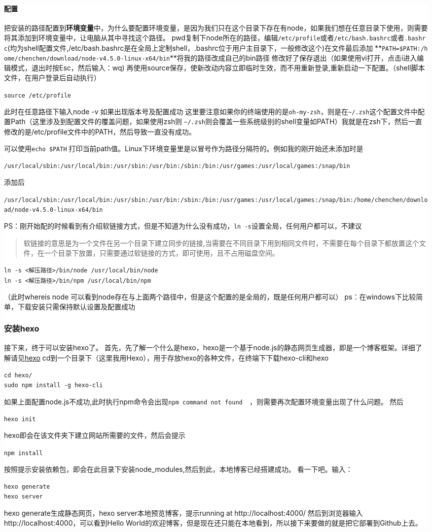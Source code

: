 ####  **配置**
把安装的路径配置到**环境变量**中，为什么要配置环境变量，是因为我们只在这个目录下存在有node，如果我们想在任意目录下使用，则需要将其添加到环境变量中，让电脑从其中寻找这个路径。
pwd复制下node所在的路径，编辑`/etc/profile`或者`/etc/bash.bashrc`或者`.bashrc`(均为shell配置文件,/etc/bash.bashrc是在全局上定制shell，.bashrc位于用户主目录下，一般修改这个)在文件最后添加
**`PATH=$PATH:/home/chenchen/download/node-v4.5.0-linux-x64/bin`**将我的路径改成自己的bin路径
修改好了保存退出（如果使用vi打开，点击i进入编辑模式，退出时按Esc，然后输入：wq)
再使用source保存，使新改动内容立即临时生效，而不用重新登录,重新启动一下配置。（shell脚本文件，在用户登录后自动执行）
```
source /etc/profile
```
此时在任意路径下输入node -v 如果出现版本号及配置成功
这里要注意如果你的终端使用的是`oh-my-zsh`，则是在`~/.zsh`这个配置文件中配置Path（这里涉及到配置文件的覆盖问题，如果使用zsh则 `~/.zsh`则会覆盖一些系统级别的shell变量如PATH）我就是在zsh下，然后一直修改的是/etc/profile文件中的PATH，然后导致一直没有成功。

可以使用`echo $PATH` 打印当前path值。Linux下环境变量里是以冒号作为路径分隔符的。例如我的刚开始还未添加时是
	
	/usr/local/sbin:/usr/local/bin:/usr/sbin:/usr/bin:/sbin:/bin:/usr/games:/usr/local/games:/snap/bin

添加后

	/usr/local/sbin:/usr/local/bin:/usr/sbin:/usr/bin:/sbin:/bin:/usr/games:/usr/local/games:/snap/bin:/home/chenchen/download/node-v4.5.0-linux-x64/bin

PS：刚开始配的时候看到有介绍软链接方式，但是不知道为什么没有成功，`ln -s`设置全局，任何用户都可以，不建议
> 软链接的意思是为一个文件在另一个目录下建立同步的链接,当需要在不同目录下用到相同文件时，不需要在每个目录下都放置这个文件，在一个目录下放置，只需要通过软链接的方式，即可使用，且不占用磁盘空间。
```
ln -s <解压路径>/bin/node /usr/local/bin/node
ln -s <解压路径>/bin/npm /usr/local/bin/npm
```
（此时whereis node 
可以看到node存在与上面两个路径中，但是这个配置的是全局的，既是任何用户都可以）
ps：在windows下比较简单，下载安装只需保持默认设置及配置成功

### **安装hexo**
接下来，终于可以安装hexo了。
首先，先了解一个什么是hexo，hexo是一个基于node.js的静态网页生成器，即是一个博客框架。详细了解请见[hexo][3]
cd到一个目录下（这里我用Hexo），用于存放hexo的各种文件，在终端下下载hexo-cli和hexo
```
cd hexo/
sudo npm install -g hexo-cli
```

如果上面配置node.js不成功,此时执行npm命令会出现`npm command not found  `，则需要再次配置环境变量出现了什么问题。
然后
```
hexo init
```
hexo即会在该文件夹下建立网站所需要的文件，然后会提示
```
npm install
```
按照提示安装依赖包，即会在此目录下安装node_modules,然后到此，本地博客已经搭建成功。
看一下吧。输入：
```
hexo generate
hexo server
```
hexo generate生成静态网页，hexo server本地预览博客，提示running at http://localhost:4000/ 然后到浏览器输入http://localhost:4000，可以看到Hello World的欢迎博客，但是现在还只能在本地看到，所以接下来要做的就是把它部署到Github上去。


  [1]: /home/chenchen/%E5%9B%BE%E7%89%87/2016-09-15%2015-50-11%20%E7%9A%84%E5%B1%8F%E5%B9%95%E6%88%AA%E5%9B%BE.png
  [2]: https://nodejs.org/en/download/
  [3]: http://hexo.io
  [4]: https://github.com/
  [5]: https://hexo.io/zh-cn/docs/commands.html
  [6]: https://help.github.com/articles/generating-an-ssh-key/
  [7]: dfgh
  [8]: https://www.zhihu.com/question/24422335/answer/46357100
  [9]: http://www.jianshu.com/p/df3edc4286d2
  [10]: https://segmentfault.com/a/1190000004316787